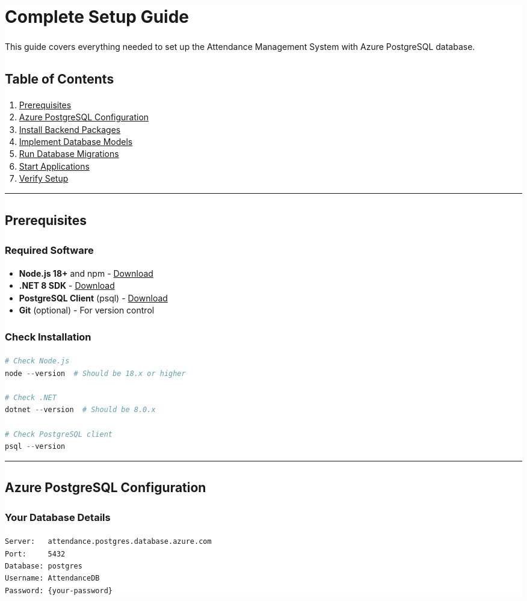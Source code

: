 # Complete Setup Guide

This guide covers everything needed to set up the Attendance Management System with Azure PostgreSQL database.

## Table of Contents

1. [Prerequisites](#prerequisites)
2. [Azure PostgreSQL Configuration](#azure-postgresql-configuration)
3. [Install Backend Packages](#install-backend-packages)
4. [Implement Database Models](#implement-database-models)
5. [Run Database Migrations](#run-database-migrations)
6. [Start Applications](#start-applications)
7. [Verify Setup](#verify-setup)

---

## Prerequisites

### Required Software

- **Node.js 18+** and npm - [Download](https://nodejs.org/)
- **.NET 8 SDK** - [Download](https://dotnet.microsoft.com/download)
- **PostgreSQL Client** (psql) - [Download](https://www.postgresql.org/download/)
- **Git** (optional) - For version control

### Check Installation

```powershell
# Check Node.js
node --version  # Should be 18.x or higher

# Check .NET
dotnet --version  # Should be 8.0.x

# Check PostgreSQL client
psql --version
```

---

## Azure PostgreSQL Configuration

### Your Database Details

```
Server:   attendance.postgres.database.azure.com
Port:     5432
Database: postgres
Username: AttendanceDB
Password: {your-password}
```
